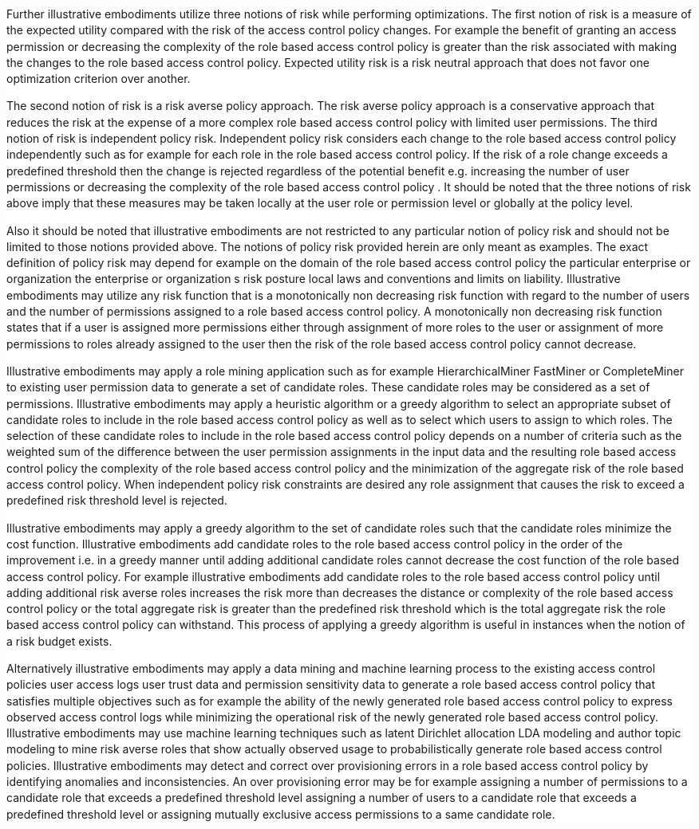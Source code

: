 Further illustrative embodiments utilize three notions of risk while performing optimizations. The first notion of risk is a measure of the expected utility compared with the risk of the access control policy changes. For example the benefit of granting an access permission or decreasing the complexity of the role based access control policy is greater than the risk associated with making the changes to the role based access control policy. Expected utility risk is a risk neutral approach that does not favor one optimization criterion over another.

The second notion of risk is a risk averse policy approach. The risk averse policy approach is a conservative approach that reduces the risk at the expense of a more complex role based access control policy with limited user permissions. The third notion of risk is independent policy risk. Independent policy risk considers each change to the role based access control policy independently such as for example for each role in the role based access control policy. If the risk of a role change exceeds a predefined threshold then the change is rejected regardless of the potential benefit e.g. increasing the number of user permissions or decreasing the complexity of the role based access control policy . It should be noted that the three notions of risk above imply that these measures may be taken locally at the user role or permission level or globally at the policy level.

Also it should be noted that illustrative embodiments are not restricted to any particular notion of policy risk and should not be limited to those notions provided above. The notions of policy risk provided herein are only meant as examples. The exact definition of policy risk may depend for example on the domain of the role based access control policy the particular enterprise or organization the enterprise or organization s risk posture local laws and conventions and limits on liability. Illustrative embodiments may utilize any risk function that is a monotonically non decreasing risk function with regard to the number of users and the number of permissions assigned to a role based access control policy. A monotonically non decreasing risk function states that if a user is assigned more permissions either through assignment of more roles to the user or assignment of more permissions to roles already assigned to the user then the risk of the role based access control policy cannot decrease.

Illustrative embodiments may apply a role mining application such as for example HierarchicalMiner FastMiner or CompleteMiner to existing user permission data to generate a set of candidate roles. These candidate roles may be considered as a set of permissions. Illustrative embodiments may apply a heuristic algorithm or a greedy algorithm to select an appropriate subset of candidate roles to include in the role based access control policy as well as to select which users to assign to which roles. The selection of these candidate roles to include in the role based access control policy depends on a number of criteria such as the weighted sum of the difference between the user permission assignments in the input data and the resulting role based access control policy the complexity of the role based access control policy and the minimization of the aggregate risk of the role based access control policy. When independent policy risk constraints are desired any role assignment that causes the risk to exceed a predefined risk threshold level is rejected.

Illustrative embodiments may apply a greedy algorithm to the set of candidate roles such that the candidate roles minimize the cost function. Illustrative embodiments add candidate roles to the role based access control policy in the order of the improvement i.e. in a greedy manner until adding additional candidate roles cannot decrease the cost function of the role based access control policy. For example illustrative embodiments add candidate roles to the role based access control policy until adding additional risk averse roles increases the risk more than decreases the distance or complexity of the role based access control policy or the total aggregate risk is greater than the predefined risk threshold which is the total aggregate risk the role based access control policy can withstand. This process of applying a greedy algorithm is useful in instances when the notion of a risk budget exists.

Alternatively illustrative embodiments may apply a data mining and machine learning process to the existing access control policies user access logs user trust data and permission sensitivity data to generate a role based access control policy that satisfies multiple objectives such as for example the ability of the newly generated role based access control policy to express observed access control logs while minimizing the operational risk of the newly generated role based access control policy. Illustrative embodiments may use machine learning techniques such as latent Dirichlet allocation LDA modeling and author topic modeling to mine risk averse roles that show actually observed usage to probabilistically generate role based access control policies. Illustrative embodiments may detect and correct over provisioning errors in a role based access control policy by identifying anomalies and inconsistencies. An over provisioning error may be for example assigning a number of permissions to a candidate role that exceeds a predefined threshold level assigning a number of users to a candidate role that exceeds a predefined threshold level or assigning mutually exclusive access permissions to a same candidate role.
